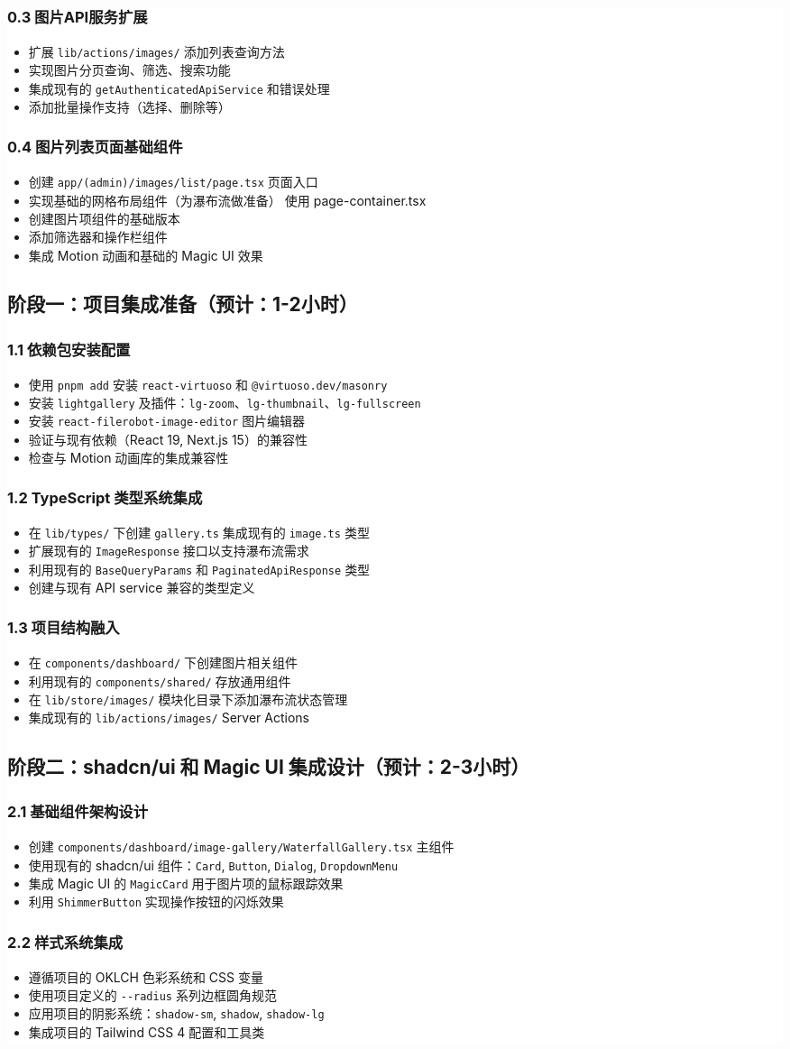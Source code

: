 ### 0.3 图片API服务扩展
- 扩展 `lib/actions/images/` 添加列表查询方法
- 实现图片分页查询、筛选、搜索功能
- 集成现有的 `getAuthenticatedApiService` 和错误处理
- 添加批量操作支持（选择、删除等）

### 0.4 图片列表页面基础组件
- 创建 `app/(admin)/images/list/page.tsx` 页面入口
- 实现基础的网格布局组件（为瀑布流做准备） 使用 page-container.tsx 
- 创建图片项组件的基础版本
- 添加筛选器和操作栏组件
- 集成 Motion 动画和基础的 Magic UI 效果

## 阶段一：项目集成准备（预计：1-2小时）

### 1.1 依赖包安装配置
- 使用 `pnpm add` 安装 `react-virtuoso` 和 `@virtuoso.dev/masonry`
- 安装 `lightgallery` 及插件：`lg-zoom`、`lg-thumbnail`、`lg-fullscreen`
- 安装 `react-filerobot-image-editor` 图片编辑器
- 验证与现有依赖（React 19, Next.js 15）的兼容性
- 检查与 Motion 动画库的集成兼容性

### 1.2 TypeScript 类型系统集成
- 在 `lib/types/` 下创建 `gallery.ts` 集成现有的 `image.ts` 类型
- 扩展现有的 `ImageResponse` 接口以支持瀑布流需求
- 利用现有的 `BaseQueryParams` 和 `PaginatedApiResponse` 类型
- 创建与现有 API service 兼容的类型定义

### 1.3 项目结构融入
- 在 `components/dashboard/` 下创建图片相关组件
- 利用现有的 `components/shared/` 存放通用组件
- 在 `lib/store/images/` 模块化目录下添加瀑布流状态管理
- 集成现有的 `lib/actions/images/` Server Actions

## 阶段二：shadcn/ui 和 Magic UI 集成设计（预计：2-3小时）

### 2.1 基础组件架构设计
- 创建 `components/dashboard/image-gallery/WaterfallGallery.tsx` 主组件
- 使用现有的 shadcn/ui 组件：`Card`, `Button`, `Dialog`, `DropdownMenu`
- 集成 Magic UI 的 `MagicCard` 用于图片项的鼠标跟踪效果
- 利用 `ShimmerButton` 实现操作按钮的闪烁效果

### 2.2 样式系统集成
- 遵循项目的 OKLCH 色彩系统和 CSS 变量
- 使用项目定义的 `--radius` 系列边框圆角规范
- 应用项目的阴影系统：`shadow-sm`, `shadow`, `shadow-lg`
- 集成项目的 Tailwind CSS 4 配置和工具类
